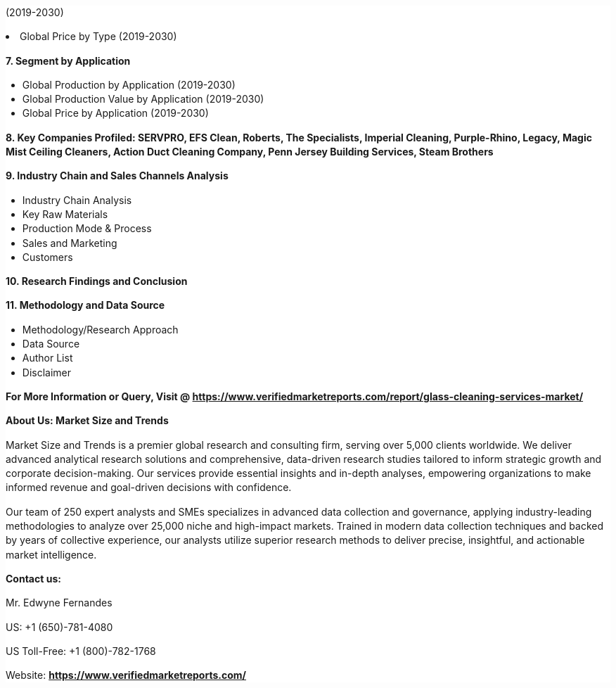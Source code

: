 (2019-2030)</li><li>Global Price by Type (2019-2030)</li></ul><p><strong>7. Segment by Application</strong></p><ul><li>Global Production by Application (2019-2030)</li><li>Global Production Value by Application (2019-2030)</li><li>Global Price by Application (2019-2030)</li></ul><p><strong>8. Key Companies Profiled: SERVPRO, EFS Clean, Roberts, The Specialists, Imperial Cleaning, Purple-Rhino, Legacy, Magic Mist Ceiling Cleaners, Action Duct Cleaning Company, Penn Jersey Building Services, Steam Brothers</strong></p><p><strong>9. Industry Chain and Sales Channels Analysis</strong></p><ul><li>Industry Chain Analysis</li><li>Key Raw Materials</li><li>Production Mode &amp; Process</li><li>Sales and Marketing</li><li>Customers</li></ul><p><strong>10. Research Findings and Conclusion</strong></p><p><strong>11. Methodology and Data Source</strong></p><ul><li>Methodology/Research Approach</li><li>Data Source</li><li>Author List</li><li>Disclaimer</li></ul></p><p><strong>For More Information or Query, Visit @ <a href="https://www.verifiedmarketreports.com/report/glass-cleaning-services-market/">https://www.verifiedmarketreports.com/report/glass-cleaning-services-market/</a></strong></p><p><strong>About Us: Market Size and Trends</strong></p><p>Market Size and Trends is a premier global research and consulting firm, serving over 5,000 clients worldwide. We deliver advanced analytical research solutions and comprehensive, data-driven research studies tailored to inform strategic growth and corporate decision-making. Our services provide essential insights and in-depth analyses, empowering organizations to make informed revenue and goal-driven decisions with confidence.</p><p>Our team of 250 expert analysts and SMEs specializes in advanced data collection and governance, applying industry-leading methodologies to analyze over 25,000 niche and high-impact markets. Trained in modern data collection techniques and backed by years of collective experience, our analysts utilize superior research methods to deliver precise, insightful, and actionable market intelligence.</p><p><strong>Contact us:</strong></p><p>Mr. Edwyne Fernandes</p><p>US: +1 (650)-781-4080</p><p>US Toll-Free: +1 (800)-782-1768</p><p>Website: <strong><a href="https://www.verifiedmarketreports.com/">https://www.verifiedmarketreports.com/</a></strong></p>
